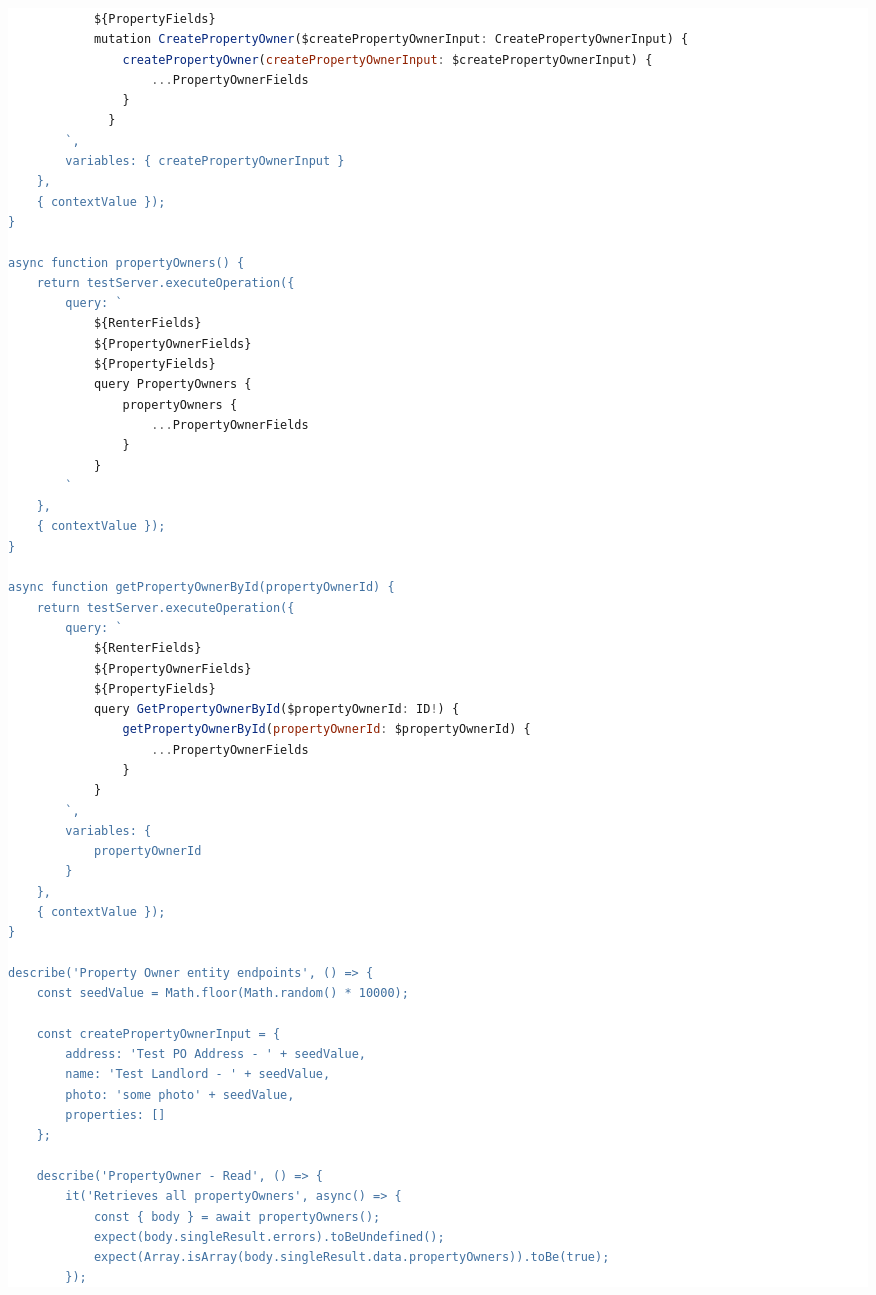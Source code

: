```js
            ${PropertyFields}
            mutation CreatePropertyOwner($createPropertyOwnerInput: CreatePropertyOwnerInput) {
                createPropertyOwner(createPropertyOwnerInput: $createPropertyOwnerInput) {
                    ...PropertyOwnerFields
                }
              }
        `,
        variables: { createPropertyOwnerInput }
    },
    { contextValue });
}

async function propertyOwners() {
    return testServer.executeOperation({
        query: `
            ${RenterFields}
            ${PropertyOwnerFields}
            ${PropertyFields}
            query PropertyOwners {
                propertyOwners {
                    ...PropertyOwnerFields
                }
            }
        `
    },
    { contextValue });
}

async function getPropertyOwnerById(propertyOwnerId) {
    return testServer.executeOperation({
        query: `
            ${RenterFields}
            ${PropertyOwnerFields}
            ${PropertyFields}
            query GetPropertyOwnerById($propertyOwnerId: ID!) {
                getPropertyOwnerById(propertyOwnerId: $propertyOwnerId) {
                    ...PropertyOwnerFields
                }
            }
        `,
        variables: {
            propertyOwnerId
        }
    },
    { contextValue });
}

describe('Property Owner entity endpoints', () => {
    const seedValue = Math.floor(Math.random() * 10000);

    const createPropertyOwnerInput = {
        address: 'Test PO Address - ' + seedValue,
        name: 'Test Landlord - ' + seedValue,
        photo: 'some photo' + seedValue,
        properties: []
    };

    describe('PropertyOwner - Read', () => {
        it('Retrieves all propertyOwners', async() => {
            const { body } = await propertyOwners();
            expect(body.singleResult.errors).toBeUndefined();
            expect(Array.isArray(body.singleResult.data.propertyOwners)).toBe(true);
        });
```